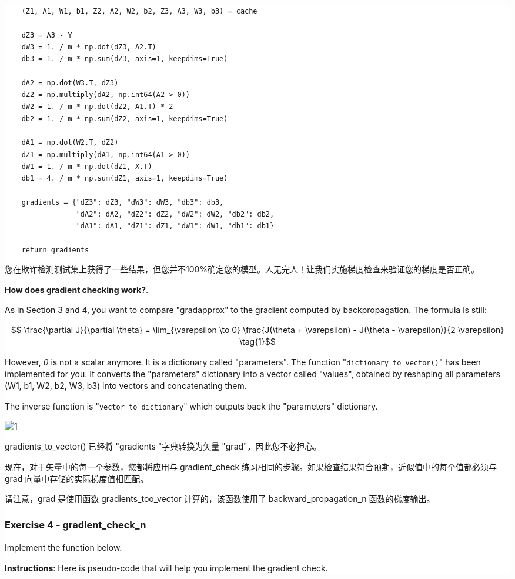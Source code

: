 ```
    (Z1, A1, W1, b1, Z2, A2, W2, b2, Z3, A3, W3, b3) = cache
    
    dZ3 = A3 - Y
    dW3 = 1. / m * np.dot(dZ3, A2.T)
    db3 = 1. / m * np.sum(dZ3, axis=1, keepdims=True)
    
    dA2 = np.dot(W3.T, dZ3)
    dZ2 = np.multiply(dA2, np.int64(A2 > 0))
    dW2 = 1. / m * np.dot(dZ2, A1.T) * 2
    db2 = 1. / m * np.sum(dZ2, axis=1, keepdims=True)
    
    dA1 = np.dot(W2.T, dZ2)
    dZ1 = np.multiply(dA1, np.int64(A1 > 0))
    dW1 = 1. / m * np.dot(dZ1, X.T)
    db1 = 4. / m * np.sum(dZ1, axis=1, keepdims=True)
    
    gradients = {"dZ3": dZ3, "dW3": dW3, "db3": db3,
                 "dA2": dA2, "dZ2": dZ2, "dW2": dW2, "db2": db2,
                 "dA1": dA1, "dZ1": dZ1, "dW1": dW1, "db1": db1}
    
    return gradients
```

您在欺诈检测测试集上获得了一些结果，但您并不100%确定您的模型。人无完人！让我们实施梯度检查来验证您的梯度是否正确。

**How does gradient checking work?**.

As in Section 3 and 4, you want to compare "gradapprox" to the gradient computed by backpropagation. The formula is still:

$$ \frac{\partial J}{\partial \theta} = \lim_{\varepsilon \to 0} \frac{J(\theta + \varepsilon) - J(\theta - \varepsilon)}{2 \varepsilon} \tag{1}$$

However, $\theta$ is not a scalar anymore. It is a dictionary called "parameters". The  function "`dictionary_to_vector()`" has been implemented for you. It converts the "parameters" dictionary into a vector called "values", obtained by reshaping all parameters (W1, b1, W2, b2, W3, b3) into vectors and concatenating them.

The inverse function is "`vector_to_dictionary`" which outputs back the "parameters" dictionary.

![1](https://github.com/JoneSu1/Deep-learning-techniques-based-on-python-study-notes-and-project-records/assets/103999272/e40ba432-e9aa-49b1-a228-c694637c978f)

gradients_to_vector() 已经将 "gradients "字典转换为矢量 "grad"，因此您不必担心。

现在，对于矢量中的每一个参数，您都将应用与 gradient_check 练习相同的步骤。如果检查结果符合预期，近似值中的每个值都必须与 grad 向量中存储的实际梯度值相匹配。

请注意，grad 是使用函数 gradients_too_vector 计算的，该函数使用了 backward_propagation_n 函数的梯度输出。

<a name='ex-4'></a>
### Exercise 4 - gradient_check_n

Implement the function below.

**Instructions**: Here is pseudo-code that will help you implement the gradient check.
